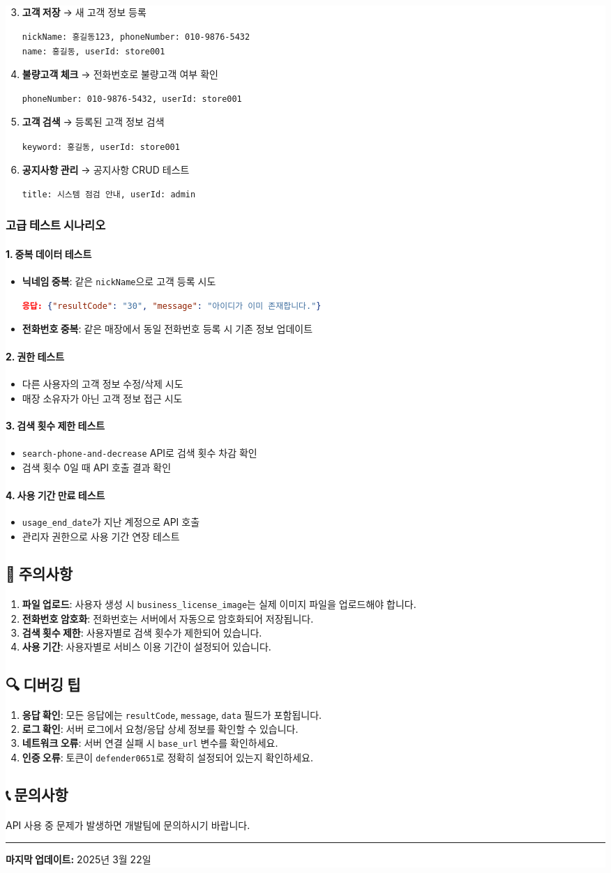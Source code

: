 3. **고객 저장** → 새 고객 정보 등록
   ```
   nickName: 홍길동123, phoneNumber: 010-9876-5432
   name: 홍길동, userId: store001
   ```

4. **불량고객 체크** → 전화번호로 불량고객 여부 확인
   ```
   phoneNumber: 010-9876-5432, userId: store001
   ```

5. **고객 검색** → 등록된 고객 정보 검색
   ```
   keyword: 홍길동, userId: store001
   ```

6. **공지사항 관리** → 공지사항 CRUD 테스트
   ```
   title: 시스템 점검 안내, userId: admin
   ```

### 고급 테스트 시나리오

#### 1. 중복 데이터 테스트
- **닉네임 중복**: 같은 `nickName`으로 고객 등록 시도
  ```json
  응답: {"resultCode": "30", "message": "아이디가 이미 존재합니다."}
  ```

- **전화번호 중복**: 같은 매장에서 동일 전화번호 등록 시 기존 정보 업데이트

#### 2. 권한 테스트
- 다른 사용자의 고객 정보 수정/삭제 시도
- 매장 소유자가 아닌 고객 정보 접근 시도

#### 3. 검색 횟수 제한 테스트
- `search-phone-and-decrease` API로 검색 횟수 차감 확인
- 검색 횟수 0일 때 API 호출 결과 확인

#### 4. 사용 기간 만료 테스트
- `usage_end_date`가 지난 계정으로 API 호출
- 관리자 권한으로 사용 기간 연장 테스트

## 🚨 주의사항

1. **파일 업로드**: 사용자 생성 시 `business_license_image`는 실제 이미지 파일을 업로드해야 합니다.
2. **전화번호 암호화**: 전화번호는 서버에서 자동으로 암호화되어 저장됩니다.
3. **검색 횟수 제한**: 사용자별로 검색 횟수가 제한되어 있습니다.
4. **사용 기간**: 사용자별로 서비스 이용 기간이 설정되어 있습니다.

## 🔍 디버깅 팁

1. **응답 확인**: 모든 응답에는 `resultCode`, `message`, `data` 필드가 포함됩니다.
2. **로그 확인**: 서버 로그에서 요청/응답 상세 정보를 확인할 수 있습니다.
3. **네트워크 오류**: 서버 연결 실패 시 `base_url` 변수를 확인하세요.
4. **인증 오류**: 토큰이 `defender0651`로 정확히 설정되어 있는지 확인하세요.

## 📞 문의사항

API 사용 중 문제가 발생하면 개발팀에 문의하시기 바랍니다.

---

**마지막 업데이트:** 2025년 3월 22일 